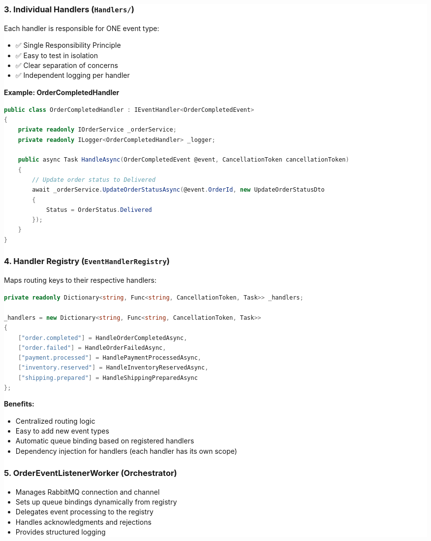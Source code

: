 ### 3. Individual Handlers (`Handlers/`)

Each handler is responsible for ONE event type:

- ✅ Single Responsibility Principle
- ✅ Easy to test in isolation
- ✅ Clear separation of concerns
- ✅ Independent logging per handler

**Example: OrderCompletedHandler**

```csharp
public class OrderCompletedHandler : IEventHandler<OrderCompletedEvent>
{
    private readonly IOrderService _orderService;
    private readonly ILogger<OrderCompletedHandler> _logger;

    public async Task HandleAsync(OrderCompletedEvent @event, CancellationToken cancellationToken)
    {
        // Update order status to Delivered
        await _orderService.UpdateOrderStatusAsync(@event.OrderId, new UpdateOrderStatusDto
        {
            Status = OrderStatus.Delivered
        });
    }
}
```

### 4. Handler Registry (`EventHandlerRegistry`)

Maps routing keys to their respective handlers:

```csharp
private readonly Dictionary<string, Func<string, CancellationToken, Task>> _handlers;

_handlers = new Dictionary<string, Func<string, CancellationToken, Task>>
{
    ["order.completed"] = HandleOrderCompletedAsync,
    ["order.failed"] = HandleOrderFailedAsync,
    ["payment.processed"] = HandlePaymentProcessedAsync,
    ["inventory.reserved"] = HandleInventoryReservedAsync,
    ["shipping.prepared"] = HandleShippingPreparedAsync
};
```

**Benefits:**

- Centralized routing logic
- Easy to add new event types
- Automatic queue binding based on registered handlers
- Dependency injection for handlers (each handler has its own scope)

### 5. OrderEventListenerWorker (Orchestrator)

- Manages RabbitMQ connection and channel
- Sets up queue bindings dynamically from registry
- Delegates event processing to the registry
- Handles acknowledgments and rejections
- Provides structured logging
